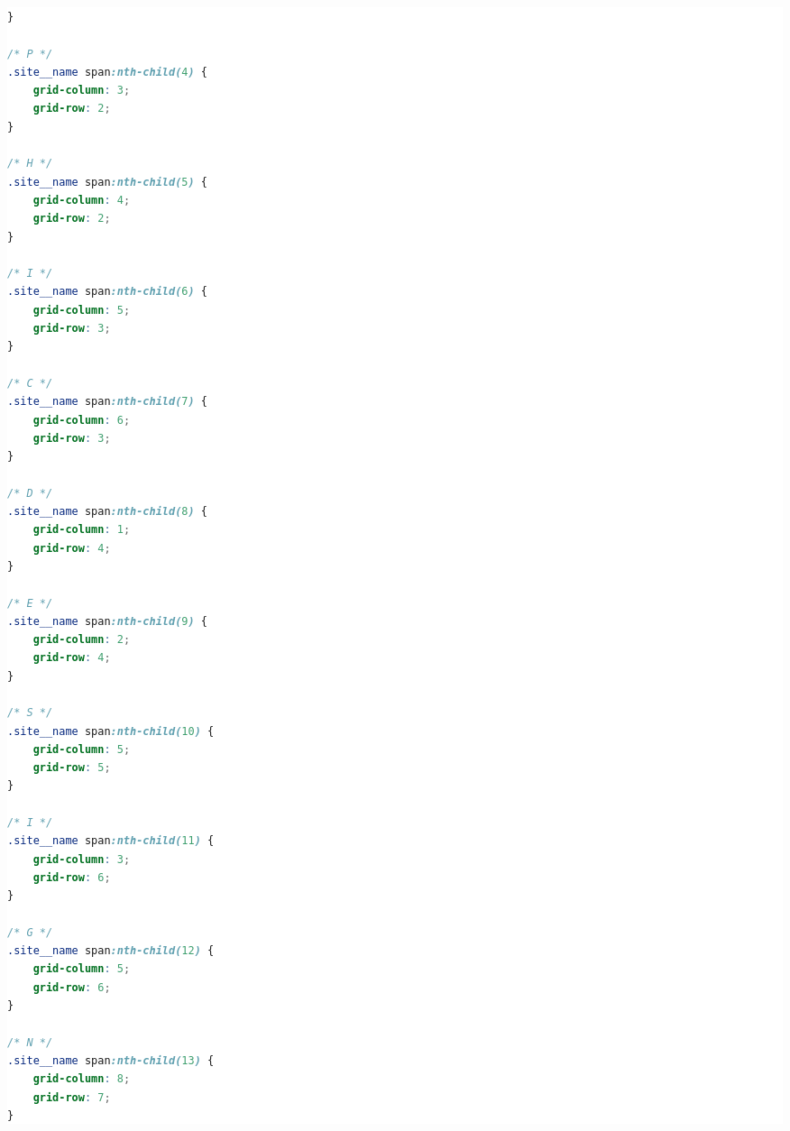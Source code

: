 ```CSS
}

/* P */
.site__name span:nth-child(4) { 
    grid-column: 3;
    grid-row: 2;
}

/* H */
.site__name span:nth-child(5) { 
    grid-column: 4;
    grid-row: 2;
}

/* I */
.site__name span:nth-child(6) { 
    grid-column: 5;
    grid-row: 3;
}

/* C */
.site__name span:nth-child(7) { 
    grid-column: 6;
    grid-row: 3;
}

/* D */
.site__name span:nth-child(8) { 
    grid-column: 1;
    grid-row: 4;
}

/* E */
.site__name span:nth-child(9) { 
    grid-column: 2;
    grid-row: 4;
}

/* S */
.site__name span:nth-child(10) { 
    grid-column: 5;
    grid-row: 5;
}

/* I */
.site__name span:nth-child(11) { 
    grid-column: 3;
    grid-row: 6;
}

/* G */
.site__name span:nth-child(12) { 
    grid-column: 5;
    grid-row: 6;
}

/* N */
.site__name span:nth-child(13) { 
    grid-column: 8;
    grid-row: 7;
}
```
